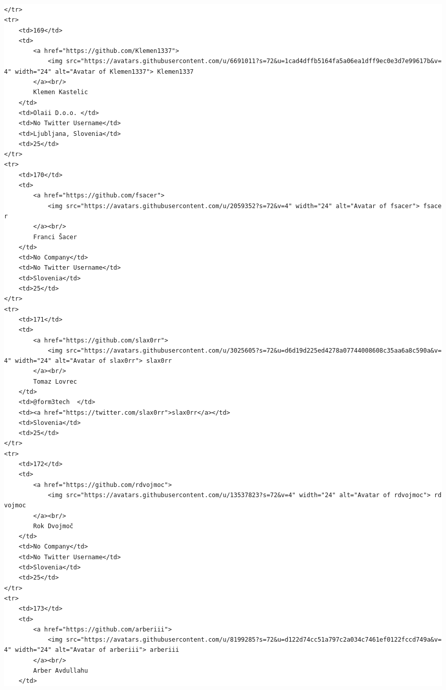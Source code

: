 	</tr>
	<tr>
		<td>169</td>
		<td>
			<a href="https://github.com/Klemen1337">
				<img src="https://avatars.githubusercontent.com/u/6691011?s=72&u=1cad4dffb5164fa5a06ea1dff9ec0e3d7e99617b&v=4" width="24" alt="Avatar of Klemen1337"> Klemen1337
			</a><br/>
			Klemen Kastelic
		</td>
		<td>Olaii D.o.o. </td>
		<td>No Twitter Username</td>
		<td>Ljubljana, Slovenia</td>
		<td>25</td>
	</tr>
	<tr>
		<td>170</td>
		<td>
			<a href="https://github.com/fsacer">
				<img src="https://avatars.githubusercontent.com/u/2059352?s=72&v=4" width="24" alt="Avatar of fsacer"> fsacer
			</a><br/>
			Franci Šacer
		</td>
		<td>No Company</td>
		<td>No Twitter Username</td>
		<td>Slovenia</td>
		<td>25</td>
	</tr>
	<tr>
		<td>171</td>
		<td>
			<a href="https://github.com/slax0rr">
				<img src="https://avatars.githubusercontent.com/u/3025605?s=72&u=d6d19d225ed4278a07744008608c35aa6a8c590a&v=4" width="24" alt="Avatar of slax0rr"> slax0rr
			</a><br/>
			Tomaz Lovrec
		</td>
		<td>@form3tech  </td>
		<td><a href="https://twitter.com/slax0rr">slax0rr</a></td>
		<td>Slovenia</td>
		<td>25</td>
	</tr>
	<tr>
		<td>172</td>
		<td>
			<a href="https://github.com/rdvojmoc">
				<img src="https://avatars.githubusercontent.com/u/13537823?s=72&v=4" width="24" alt="Avatar of rdvojmoc"> rdvojmoc
			</a><br/>
			Rok Dvojmoč
		</td>
		<td>No Company</td>
		<td>No Twitter Username</td>
		<td>Slovenia</td>
		<td>25</td>
	</tr>
	<tr>
		<td>173</td>
		<td>
			<a href="https://github.com/arberiii">
				<img src="https://avatars.githubusercontent.com/u/8199285?s=72&u=d122d74cc51a797c2a034c7461ef0122fccd749a&v=4" width="24" alt="Avatar of arberiii"> arberiii
			</a><br/>
			Arber Avdullahu
		</td>